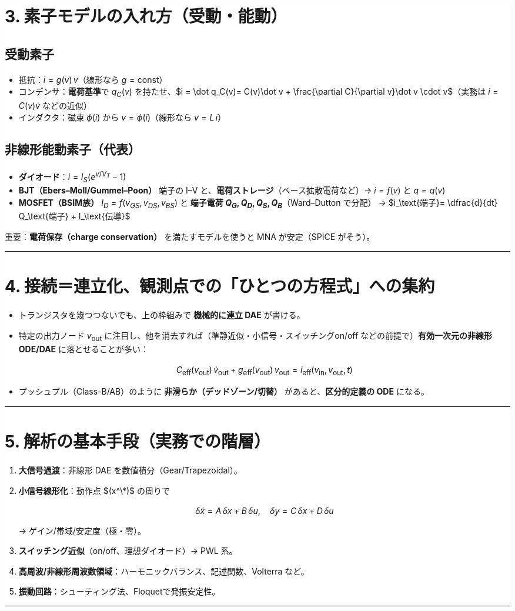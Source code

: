 
# 3. 素子モデルの入れ方（受動・能動）

## 受動素子

* 抵抗：$i = g(v)\,v$（線形なら $g=\text{const}$）
* コンデンサ：**電荷基準**で $q_C(v)$ を持たせ、$i = \dot q_C(v)= C(v)\dot v + \frac{\partial C}{\partial v}\dot v \cdot v$（実務は $i=C(v)\dot v$ などの近似）
* インダクタ：磁束 $\phi(i)$ から $v=\dot \phi(i)$（線形なら $v=L\,\dot i$）

## 非線形能動素子（代表）

* **ダイオード**：$i=I_S\left(e^{v/V_T}-1\right)$
* **BJT（Ebers–Moll/Gummel–Poon）**
  端子の I–V と、**電荷ストレージ**（ベース拡散電荷など）→ $i = f(v)$ と $q = q(v)$
* **MOSFET（BSIM族）**
  $I_D=f(v_{GS},v_{DS},v_{BS})$ と **端子電荷 $Q_G,Q_D,Q_S,Q_B$**（Ward–Dutton で分配）
  → $i_\text{端子}= \dfrac{d}{dt} Q_\text{端子} + I_\text{伝導}$

重要：**電荷保存（charge conservation）** を満たすモデルを使うと MNA が安定（SPICE がそう）。

---

# 4. 接続＝連立化、観測点での「ひとつの方程式」への集約

* トランジスタを幾つつないでも、上の枠組みで **機械的に連立 DAE** が書ける。
* 特定の出力ノード $v_\text{out}$ に注目し、他を消去すれば（準静近似・小信号・スイッチングon/off などの前提で）**有効一次元の非線形 ODE/DAE** に落とせることが多い：

  $$
  C_\text{eff}(v_\text{out})\,\dot v_\text{out} + g_\text{eff}(v_\text{out})\,v_\text{out} = i_\text{eff}(v_\text{in},v_\text{out},t)
  $$
* プッシュプル（Class-B/AB）のように **非滑らか（デッドゾーン/切替）** があると、**区分的定義の ODE** になる。

---

# 5. 解析の基本手段（実務での階層）

1. **大信号過渡**：非線形 DAE を数値積分（Gear/Trapezoidal）。
2. **小信号線形化**：動作点 $(x^\*)$ の周りで

   $$
   \delta \dot x = A\,\delta x + B\,\delta u,\quad \delta y = C\,\delta x + D\,\delta u
   $$

   → ゲイン/帯域/安定度（極・零）。
3. **スイッチング近似**（on/off、理想ダイオード）→ PWL 系。
4. **高周波/非線形周波数領域**：ハーモニックバランス、記述関数、Volterra など。
5. **振動回路**：シューティング法、Floquetで発振安定性。

---